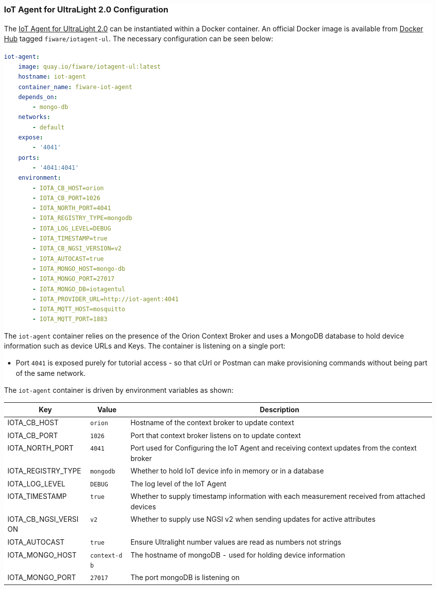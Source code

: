 <h3>IoT Agent for UltraLight 2.0 Configuration</h3>

The [IoT Agent for UltraLight 2.0](https://fiware-iotagent-ul.readthedocs.io/en/latest/) can be instantiated within a
Docker container. An official Docker image is available from [Docker Hub](https://hub.docker.com/r/fiware/iotagent-ul/)
tagged `fiware/iotagent-ul`. The necessary configuration can be seen below:

```yaml
iot-agent:
    image: quay.io/fiware/iotagent-ul:latest
    hostname: iot-agent
    container_name: fiware-iot-agent
    depends_on:
        - mongo-db
    networks:
        - default
    expose:
        - '4041'
    ports:
        - '4041:4041'
    environment:
        - IOTA_CB_HOST=orion
        - IOTA_CB_PORT=1026
        - IOTA_NORTH_PORT=4041
        - IOTA_REGISTRY_TYPE=mongodb
        - IOTA_LOG_LEVEL=DEBUG
        - IOTA_TIMESTAMP=true
        - IOTA_CB_NGSI_VERSION=v2
        - IOTA_AUTOCAST=true
        - IOTA_MONGO_HOST=mongo-db
        - IOTA_MONGO_PORT=27017
        - IOTA_MONGO_DB=iotagentul
        - IOTA_PROVIDER_URL=http://iot-agent:4041
        - IOTA_MQTT_HOST=mosquitto
        - IOTA_MQTT_PORT=1883
```

The `iot-agent` container relies on the presence of the Orion Context Broker and uses a MongoDB database to hold device
information such as device URLs and Keys. The container is listening on a single port:

-   Port `4041` is exposed purely for tutorial access - so that cUrl or Postman can make provisioning commands without
    being part of the same network.

The `iot-agent` container is driven by environment variables as shown:

| Key                  | Value                   | Description                                                                                                                                           |
| -------------------- | ----------------------- | ----------------------------------------------------------------------------------------------------------------------------------------------------- |
| IOTA_CB_HOST         | `orion`                 | Hostname of the context broker to update context                                                                                                      |
| IOTA_CB_PORT         | `1026`                  | Port that context broker listens on to update context                                                                                                 |
| IOTA_NORTH_PORT      | `4041`                  | Port used for Configuring the IoT Agent and receiving context updates from the context broker                                                         |
| IOTA_REGISTRY_TYPE   | `mongodb`               | Whether to hold IoT device info in memory or in a database                                                                                            |
| IOTA_LOG_LEVEL       | `DEBUG`                 | The log level of the IoT Agent                                                                                                                        |
| IOTA_TIMESTAMP       | `true`                  | Whether to supply timestamp information with each measurement received from attached devices                                                          |
| IOTA_CB_NGSI_VERSION | `v2`                    | Whether to supply use NGSI v2 when sending updates for active attributes                                                                              |
| IOTA_AUTOCAST        | `true`                  | Ensure Ultralight number values are read as numbers not strings                                                                                       |
| IOTA_MONGO_HOST      | `context-db`            | The hostname of mongoDB - used for holding device information                                                                                         |
| IOTA_MONGO_PORT      | `27017`                 | The port mongoDB is listening on                                                                                                                      |
